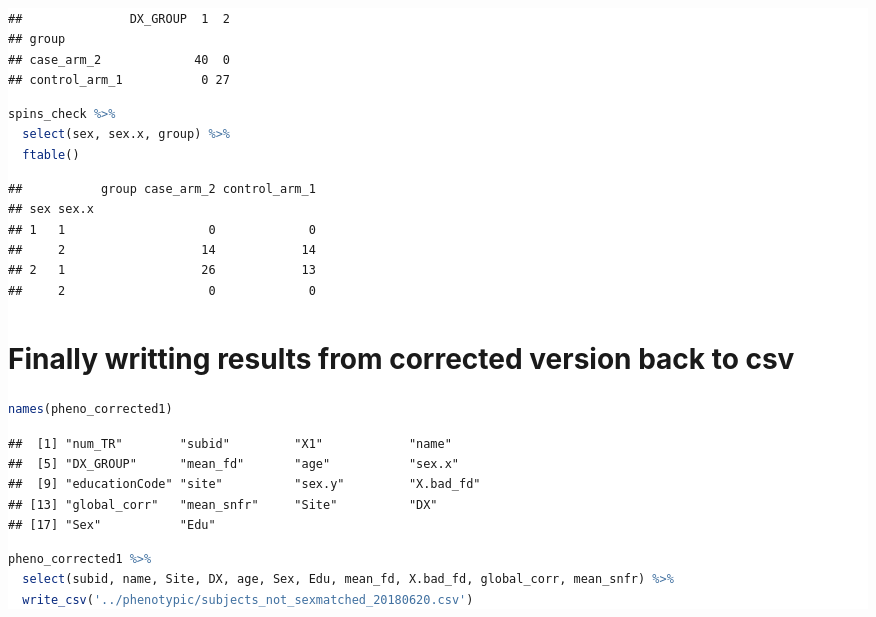 ```
##               DX_GROUP  1  2
## group                       
## case_arm_2             40  0
## control_arm_1           0 27
```


```r
spins_check %>%
  select(sex, sex.x, group) %>%
  ftable()
```

```
##           group case_arm_2 control_arm_1
## sex sex.x                               
## 1   1                    0             0
##     2                   14            14
## 2   1                   26            13
##     2                    0             0
```

# Finally writting results from corrected version back to csv


```r
names(pheno_corrected1)
```

```
##  [1] "num_TR"        "subid"         "X1"            "name"         
##  [5] "DX_GROUP"      "mean_fd"       "age"           "sex.x"        
##  [9] "educationCode" "site"          "sex.y"         "X.bad_fd"     
## [13] "global_corr"   "mean_snfr"     "Site"          "DX"           
## [17] "Sex"           "Edu"
```


```r
pheno_corrected1 %>%
  select(subid, name, Site, DX, age, Sex, Edu, mean_fd, X.bad_fd, global_corr, mean_snfr) %>%
  write_csv('../phenotypic/subjects_not_sexmatched_20180620.csv')
```


